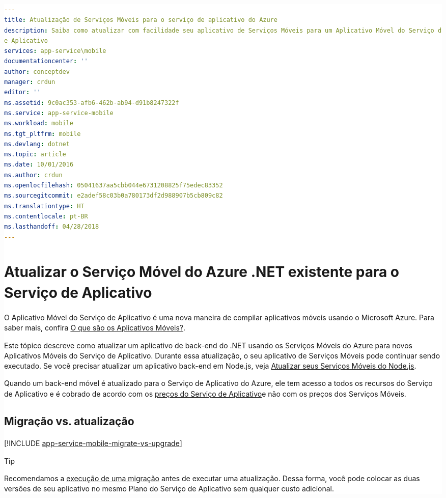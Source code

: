 ```yaml
---
title: Atualização de Serviços Móveis para o serviço de aplicativo do Azure
description: Saiba como atualizar com facilidade seu aplicativo de Serviços Móveis para um Aplicativo Móvel do Serviço de Aplicativo
services: app-service\mobile
documentationcenter: ''
author: conceptdev
manager: crdun
editor: ''
ms.assetid: 9c0ac353-afb6-462b-ab94-d91b8247322f
ms.service: app-service-mobile
ms.workload: mobile
ms.tgt_pltfrm: mobile
ms.devlang: dotnet
ms.topic: article
ms.date: 10/01/2016
ms.author: crdun
ms.openlocfilehash: 05041637aa5cbb044e6731208825f75edec83352
ms.sourcegitcommit: e2adef58c03b0a780173df2d988907b5cb809c82
ms.translationtype: HT
ms.contentlocale: pt-BR
ms.lasthandoff: 04/28/2018
---
```

# <a name="upgrade-your-existing-net-azure-mobile-service-to-app-service"></a>Atualizar o Serviço Móvel do Azure .NET existente para o Serviço de Aplicativo
O Aplicativo Móvel do Serviço de Aplicativo é uma nova maneira de compilar aplicativos móveis usando o Microsoft Azure. Para saber mais, confira [O que são os Aplicativos Móveis?].

Este tópico descreve como atualizar um aplicativo de back-end do .NET usando os Serviços Móveis do Azure para novos Aplicativos Móveis do Serviço de Aplicativo. Durante essa atualização, o seu aplicativo de Serviços Móveis pode continuar sendo executado.   Se você precisar atualizar um aplicativo back-end em Node.js, veja [Atualizar seus Serviços Móveis do Node.js](app-service-mobile-node-backend-upgrading-from-mobile-services.md).

Quando um back-end móvel é atualizado para o Serviço de Aplicativo do Azure, ele tem acesso a todos os recursos do Serviço de Aplicativo e é cobrado de acordo com os [preços do Serviço de Aplicativo]e não com os preços dos Serviços Móveis.

## <a name="migrate-vs-upgrade"></a>Migração vs. atualização
[!INCLUDE [app-service-mobile-migrate-vs-upgrade](../../includes/app-service-mobile-migrate-vs-upgrade.md)]

> [!TIP]
> Recomendamos a [execução de uma migração](app-service-mobile-migrating-from-mobile-services.md) antes de executar uma atualização. Dessa forma, você pode colocar as duas versões de seu aplicativo no mesmo Plano do Serviço de Aplicativo sem qualquer custo adicional.
>
>


[Portal do Azure]: https://portal.azure.com/
[portal clássico do Azure]: https://manage.windowsazure.com/
[O que são os Aplicativos Móveis?]: app-service-mobile-value-prop.md
[I already use web sites and mobile services – how does App Service help me?]: /en-us/documentation/articles/app-service-mobile-value-prop-migration-from-mobile-services
[SDK do Servidor de Aplicativos Móveis]: http://www.nuget.org/packages/microsoft.azure.mobile.server
[Create a Mobile App]: app-service-mobile-xamarin-ios-get-started.md
[Add push notifications to your mobile app]: app-service-mobile-xamarin-ios-get-started-push.md
[Add authentication to your mobile app]: app-service-mobile-xamarin-ios-get-started-users.md
[Agendador do Azure]: /en-us/documentation/services/scheduler/
[Trabalho Web]: https://github.com/Azure/azure-webjobs-sdk/wiki
[Como usar o SDK do servidor .NET]: app-service-mobile-dotnet-backend-how-to-use-server-sdk.md
[Migrate from Mobile Services to an App Service Mobile App]: app-service-mobile-migrating-from-mobile-services.md
[Migrate your existing Mobile Service to App Service]: app-service-mobile-migrating-from-mobile-services.md
[preços do Serviço de Aplicativo]: https://azure.microsoft.com/pricing/details/app-service/
[Visão geral do SDK do servidor .NET]: app-service-mobile-dotnet-backend-how-to-use-server-sdk.md